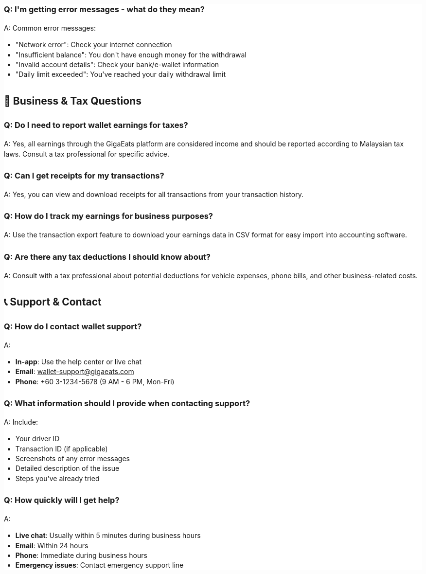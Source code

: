 ### **Q: I'm getting error messages - what do they mean?**
A: Common error messages:
- "Network error": Check your internet connection
- "Insufficient balance": You don't have enough money for the withdrawal
- "Invalid account details": Check your bank/e-wallet information
- "Daily limit exceeded": You've reached your daily withdrawal limit

## 💼 Business & Tax Questions

### **Q: Do I need to report wallet earnings for taxes?**
A: Yes, all earnings through the GigaEats platform are considered income and should be reported according to Malaysian tax laws. Consult a tax professional for specific advice.

### **Q: Can I get receipts for my transactions?**
A: Yes, you can view and download receipts for all transactions from your transaction history.

### **Q: How do I track my earnings for business purposes?**
A: Use the transaction export feature to download your earnings data in CSV format for easy import into accounting software.

### **Q: Are there any tax deductions I should know about?**
A: Consult with a tax professional about potential deductions for vehicle expenses, phone bills, and other business-related costs.

## 📞 Support & Contact

### **Q: How do I contact wallet support?**
A: 
- **In-app**: Use the help center or live chat
- **Email**: wallet-support@gigaeats.com
- **Phone**: +60 3-1234-5678 (9 AM - 6 PM, Mon-Fri)

### **Q: What information should I provide when contacting support?**
A: Include:
- Your driver ID
- Transaction ID (if applicable)
- Screenshots of any error messages
- Detailed description of the issue
- Steps you've already tried

### **Q: How quickly will I get help?**
A: 
- **Live chat**: Usually within 5 minutes during business hours
- **Email**: Within 24 hours
- **Phone**: Immediate during business hours
- **Emergency issues**: Contact emergency support line
